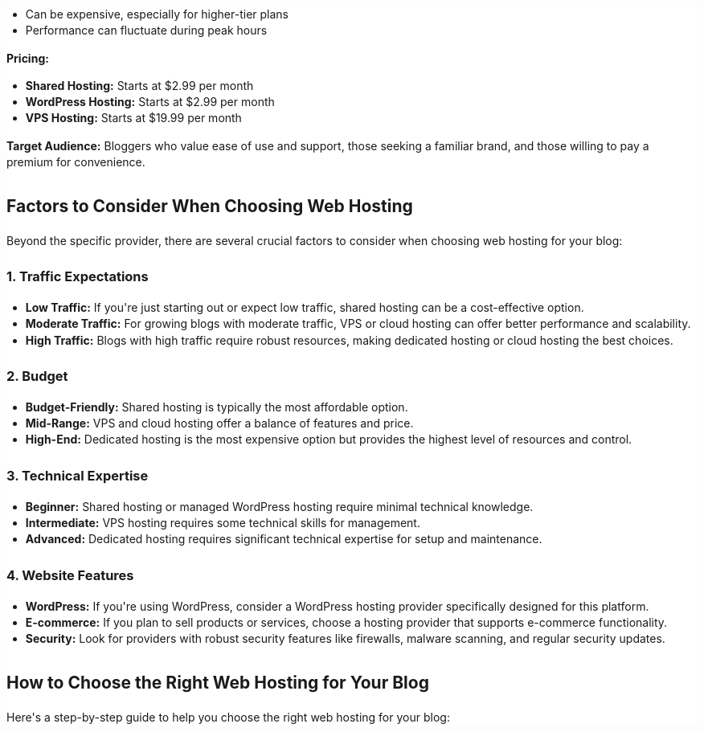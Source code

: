 *  Can be expensive, especially for higher-tier plans
*  Performance can fluctuate during peak hours

**Pricing:**

* **Shared Hosting:** Starts at $2.99 per month
* **WordPress Hosting:** Starts at $2.99 per month
* **VPS Hosting:** Starts at $19.99 per month

**Target Audience:** Bloggers who value ease of use and support, those seeking a familiar brand, and those willing to pay a premium for convenience.

## Factors to Consider When Choosing Web Hosting

Beyond the specific provider, there are several crucial factors to consider when choosing web hosting for your blog:

### 1. Traffic Expectations

* **Low Traffic:**  If you're just starting out or expect low traffic, shared hosting can be a cost-effective option.
* **Moderate Traffic:** For growing blogs with moderate traffic, VPS or cloud hosting can offer better performance and scalability.
* **High Traffic:**  Blogs with high traffic require robust resources, making dedicated hosting or cloud hosting the best choices.

### 2. Budget

* **Budget-Friendly:** Shared hosting is typically the most affordable option.
* **Mid-Range:** VPS and cloud hosting offer a balance of features and price.
* **High-End:** Dedicated hosting is the most expensive option but provides the highest level of resources and control.

### 3. Technical Expertise

* **Beginner:**  Shared hosting or managed WordPress hosting require minimal technical knowledge.
* **Intermediate:** VPS hosting requires some technical skills for management.
* **Advanced:** Dedicated hosting requires significant technical expertise for setup and maintenance.

### 4. Website Features

* **WordPress:**  If you're using WordPress, consider a WordPress hosting provider specifically designed for this platform.
* **E-commerce:**  If you plan to sell products or services, choose a hosting provider that supports e-commerce functionality.
* **Security:**  Look for providers with robust security features like firewalls, malware scanning, and regular security updates.

## How to Choose the Right Web Hosting for Your Blog

Here's a step-by-step guide to help you choose the right web hosting for your blog:
